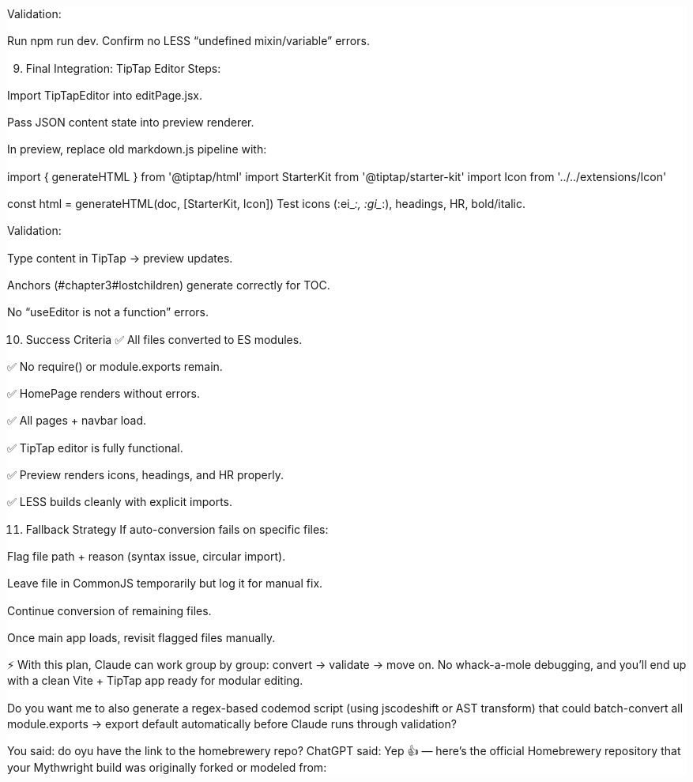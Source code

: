 Validation:

Run npm run dev. Confirm no LESS “undefined mixin/variable” errors.

9. Final Integration: TipTap Editor
Steps:

Import TipTapEditor into editPage.jsx.

Pass JSON content state into preview renderer.

In preview, replace old markdown.js pipeline with:

import { generateHTML } from '@tiptap/html'
import StarterKit from '@tiptap/starter-kit'
import Icon from '../../extensions/Icon'

const html = generateHTML(doc, [StarterKit, Icon])
Test icons (:ei_*:, :gi_*:), headings, HR, bold/italic.

Validation:

Type content in TipTap → preview updates.

Anchors (#chapter3#lostchildren) generate correctly for TOC.

No “useEditor is not a function” errors.

10. Success Criteria
✅ All files converted to ES modules.

✅ No require() or module.exports remain.

✅ HomePage renders without errors.

✅ All pages + navbar load.

✅ TipTap editor is fully functional.

✅ Preview renders icons, headings, and HR properly.

✅ LESS builds cleanly with explicit imports.

11. Fallback Strategy
If auto-conversion fails on specific files:

Flag file path + reason (syntax issue, circular import).

Leave file in CommonJS temporarily but log it for manual fix.

Continue conversion of remaining files.

Once main app loads, revisit flagged files manually.

⚡ With this plan, Claude can work group by group: convert → validate → move on.
No whack-a-mole debugging, and you’ll end up with a clean Vite + TipTap app ready for modular editing.

Do you want me to also generate a regex-based codemod script (using jscodeshift or AST transform) that could batch-convert all module.exports → export default automatically before Claude runs through validation?

You said:
do oyu have the link to the homebrewery repo?
ChatGPT said:
Yep 👍 — here’s the official Homebrewery repository that your Mythwright build was originally forked or modeled from:
